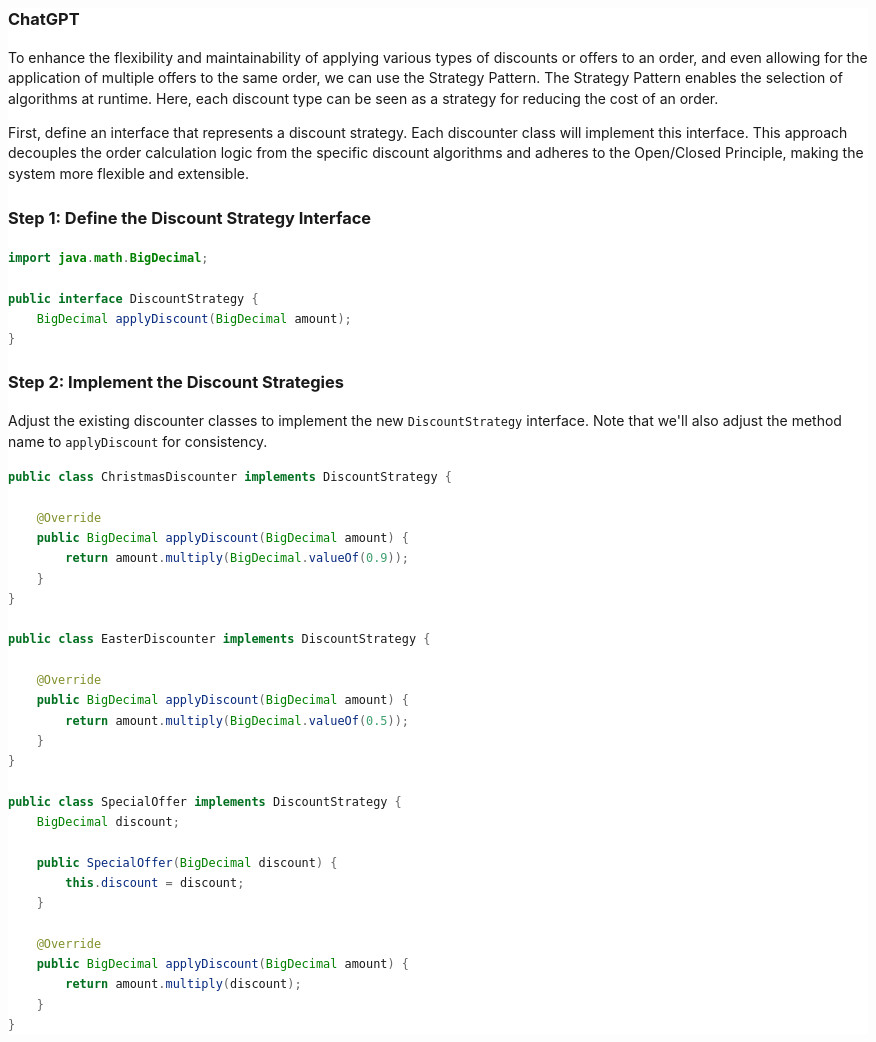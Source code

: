 ### ChatGPT

To enhance the flexibility and maintainability of applying various types of discounts or offers to an order, and even allowing for the application of multiple offers to the same order, we can use the Strategy Pattern. The Strategy Pattern enables the selection of algorithms at runtime. Here, each discount type can be seen as a strategy for reducing the cost of an order.

First, define an interface that represents a discount strategy. Each discounter class will implement this interface. This approach decouples the order calculation logic from the specific discount algorithms and adheres to the Open/Closed Principle, making the system more flexible and extensible.

### Step 1: Define the Discount Strategy Interface

```java
import java.math.BigDecimal;

public interface DiscountStrategy {
    BigDecimal applyDiscount(BigDecimal amount);
}
```

### Step 2: Implement the Discount Strategies

Adjust the existing discounter classes to implement the new `DiscountStrategy` interface. Note that we'll also adjust the method name to `applyDiscount` for consistency.

```java
public class ChristmasDiscounter implements DiscountStrategy {

    @Override
    public BigDecimal applyDiscount(BigDecimal amount) {
        return amount.multiply(BigDecimal.valueOf(0.9));
    }
}

public class EasterDiscounter implements DiscountStrategy {

    @Override
    public BigDecimal applyDiscount(BigDecimal amount) {
        return amount.multiply(BigDecimal.valueOf(0.5));
    }
}

public class SpecialOffer implements DiscountStrategy {
    BigDecimal discount;

    public SpecialOffer(BigDecimal discount) {
        this.discount = discount;
    }

    @Override
    public BigDecimal applyDiscount(BigDecimal amount) {
        return amount.multiply(discount);
    }
}
```
